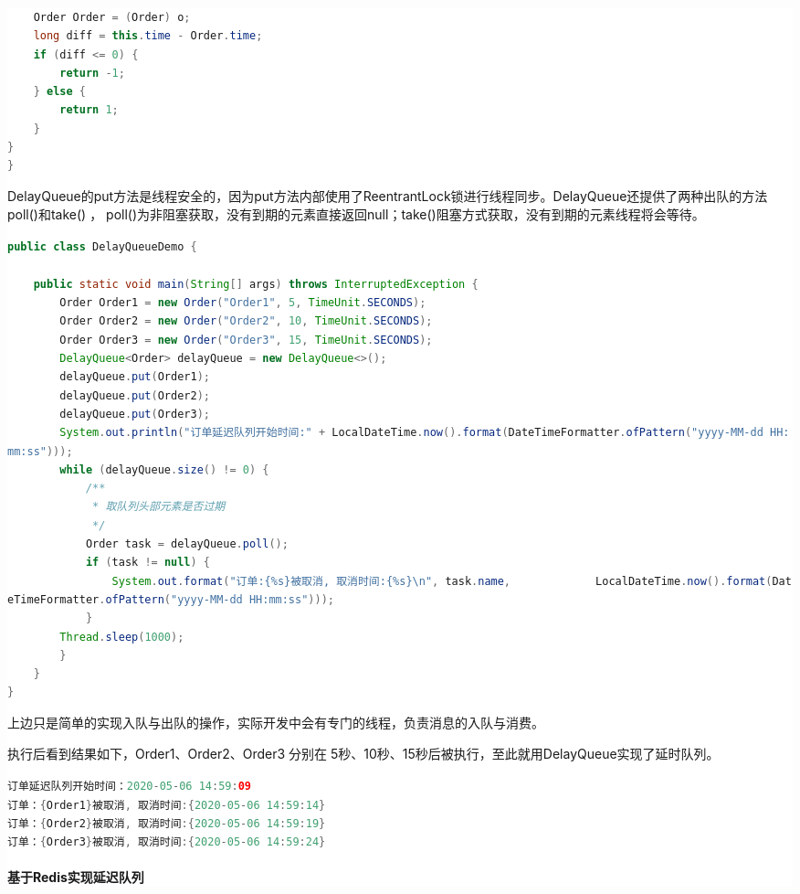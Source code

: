 ```java
    Order Order = (Order) o;
    long diff = this.time - Order.time;
    if (diff <= 0) {
        return -1;
    } else {
        return 1;
    }
}
} 
```

DelayQueue的put方法是线程安全的，因为put方法内部使用了ReentrantLock锁进行线程同步。DelayQueue还提供了两种出队的方法poll()和take() ， poll()为非阻塞获取，没有到期的元素直接返回null；take()阻塞方式获取，没有到期的元素线程将会等待。

```java
public class DelayQueueDemo {

	public static void main(String[] args) throws InterruptedException {
    	Order Order1 = new Order("Order1", 5, TimeUnit.SECONDS);
    	Order Order2 = new Order("Order2", 10, TimeUnit.SECONDS);
    	Order Order3 = new Order("Order3", 15, TimeUnit.SECONDS);
    	DelayQueue<Order> delayQueue = new DelayQueue<>();
    	delayQueue.put(Order1);
    	delayQueue.put(Order2);
    	delayQueue.put(Order3);
    	System.out.println("订单延迟队列开始时间:" + LocalDateTime.now().format(DateTimeFormatter.ofPattern("yyyy-MM-dd HH:mm:ss")));
    	while (delayQueue.size() != 0) {
            /**
             * 取队列头部元素是否过期
             */
        	Order task = delayQueue.poll();
        	if (task != null) {
            	System.out.format("订单:{%s}被取消, 取消时间:{%s}\n", task.name, 			LocalDateTime.now().format(DateTimeFormatter.ofPattern("yyyy-MM-dd HH:mm:ss")));
        	}
        Thread.sleep(1000);
    	}
	}   
}
```

上边只是简单的实现入队与出队的操作，实际开发中会有专门的线程，负责消息的入队与消费。

执行后看到结果如下，Order1、Order2、Order3 分别在 5秒、10秒、15秒后被执行，至此就用DelayQueue实现了延时队列。

```java
订单延迟队列开始时间：2020-05-06 14:59:09
订单：{Order1}被取消, 取消时间:{2020-05-06 14:59:14}
订单：{Order2}被取消, 取消时间:{2020-05-06 14:59:19}
订单：{Order3}被取消, 取消时间:{2020-05-06 14:59:24} 
```

#### 基于Redis实现延迟队列
